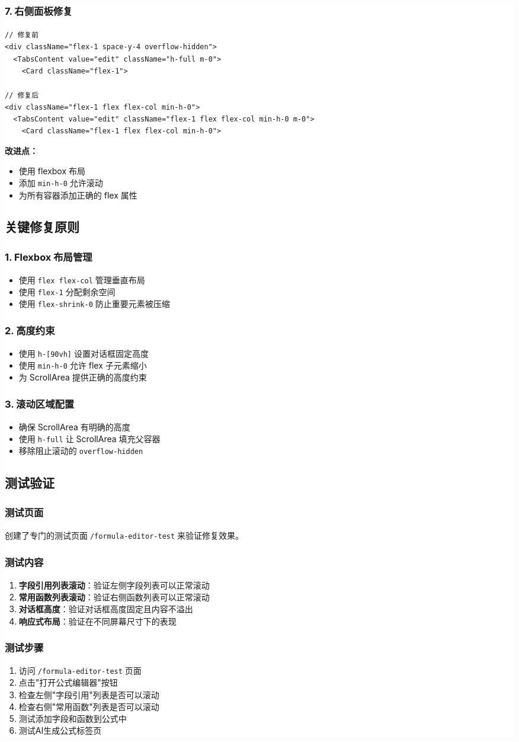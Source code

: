 ### 7. 右侧面板修复
```tsx
// 修复前
<div className="flex-1 space-y-4 overflow-hidden">
  <TabsContent value="edit" className="h-full m-0">
    <Card className="flex-1">

// 修复后
<div className="flex-1 flex flex-col min-h-0">
  <TabsContent value="edit" className="flex-1 flex flex-col min-h-0 m-0">
    <Card className="flex-1 flex flex-col min-h-0">
```

**改进点：**
- 使用 flexbox 布局
- 添加 `min-h-0` 允许滚动
- 为所有容器添加正确的 flex 属性

## 关键修复原则

### 1. Flexbox 布局管理
- 使用 `flex flex-col` 管理垂直布局
- 使用 `flex-1` 分配剩余空间
- 使用 `flex-shrink-0` 防止重要元素被压缩

### 2. 高度约束
- 使用 `h-[90vh]` 设置对话框固定高度
- 使用 `min-h-0` 允许 flex 子元素缩小
- 为 ScrollArea 提供正确的高度约束

### 3. 滚动区域配置
- 确保 ScrollArea 有明确的高度
- 使用 `h-full` 让 ScrollArea 填充父容器
- 移除阻止滚动的 `overflow-hidden`

## 测试验证

### 测试页面
创建了专门的测试页面 `/formula-editor-test` 来验证修复效果。

### 测试内容
1. **字段引用列表滚动**：验证左侧字段列表可以正常滚动
2. **常用函数列表滚动**：验证右侧函数列表可以正常滚动
3. **对话框高度**：验证对话框高度固定且内容不溢出
4. **响应式布局**：验证在不同屏幕尺寸下的表现

### 测试步骤
1. 访问 `/formula-editor-test` 页面
2. 点击"打开公式编辑器"按钮
3. 检查左侧"字段引用"列表是否可以滚动
4. 检查右侧"常用函数"列表是否可以滚动
5. 测试添加字段和函数到公式中
6. 测试AI生成公式标签页
